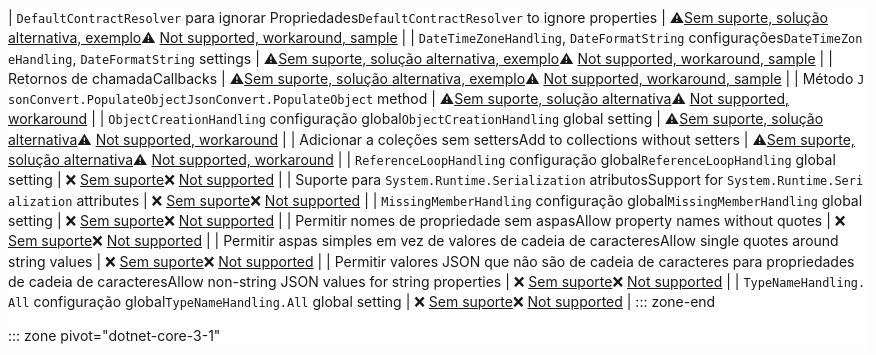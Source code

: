 | <span data-ttu-id="5c604-181">`DefaultContractResolver` para ignorar Propriedades</span><span class="sxs-lookup"><span data-stu-id="5c604-181">`DefaultContractResolver` to ignore properties</span></span>       | <span data-ttu-id="5c604-182">⚠️[Sem suporte, solução alternativa, exemplo](#conditionally-ignore-a-property)</span><span class="sxs-lookup"><span data-stu-id="5c604-182">⚠️ [Not supported, workaround, sample](#conditionally-ignore-a-property)</span></span> |
| <span data-ttu-id="5c604-183">`DateTimeZoneHandling`, `DateFormatString` configurações</span><span class="sxs-lookup"><span data-stu-id="5c604-183">`DateTimeZoneHandling`, `DateFormatString` settings</span></span>   | <span data-ttu-id="5c604-184">⚠️[Sem suporte, solução alternativa, exemplo](#specify-date-format)</span><span class="sxs-lookup"><span data-stu-id="5c604-184">⚠️ [Not supported, workaround, sample](#specify-date-format)</span></span> |
| <span data-ttu-id="5c604-185">Retornos de chamada</span><span class="sxs-lookup"><span data-stu-id="5c604-185">Callbacks</span></span>                                             | <span data-ttu-id="5c604-186">⚠️[Sem suporte, solução alternativa, exemplo](#callbacks)</span><span class="sxs-lookup"><span data-stu-id="5c604-186">⚠️ [Not supported, workaround, sample](#callbacks)</span></span> |
| <span data-ttu-id="5c604-187">Método `JsonConvert.PopulateObject`</span><span class="sxs-lookup"><span data-stu-id="5c604-187">`JsonConvert.PopulateObject` method</span></span>                   | <span data-ttu-id="5c604-188">⚠️[Sem suporte, solução alternativa](#populate-existing-objects)</span><span class="sxs-lookup"><span data-stu-id="5c604-188">⚠️ [Not supported, workaround](#populate-existing-objects)</span></span> |
| <span data-ttu-id="5c604-189">`ObjectCreationHandling` configuração global</span><span class="sxs-lookup"><span data-stu-id="5c604-189">`ObjectCreationHandling` global setting</span></span>               | <span data-ttu-id="5c604-190">⚠️[Sem suporte, solução alternativa](#reuse-rather-than-replace-properties)</span><span class="sxs-lookup"><span data-stu-id="5c604-190">⚠️ [Not supported, workaround](#reuse-rather-than-replace-properties)</span></span> |
| <span data-ttu-id="5c604-191">Adicionar a coleções sem setters</span><span class="sxs-lookup"><span data-stu-id="5c604-191">Add to collections without setters</span></span>                    | <span data-ttu-id="5c604-192">⚠️[Sem suporte, solução alternativa](#add-to-collections-without-setters)</span><span class="sxs-lookup"><span data-stu-id="5c604-192">⚠️ [Not supported, workaround](#add-to-collections-without-setters)</span></span> |
| <span data-ttu-id="5c604-193">`ReferenceLoopHandling` configuração global</span><span class="sxs-lookup"><span data-stu-id="5c604-193">`ReferenceLoopHandling` global setting</span></span>                | <span data-ttu-id="5c604-194">❌ [Sem suporte](#preserve-object-references-and-handle-loops)</span><span class="sxs-lookup"><span data-stu-id="5c604-194">❌ [Not supported](#preserve-object-references-and-handle-loops)</span></span> |
| <span data-ttu-id="5c604-195">Suporte para `System.Runtime.Serialization` atributos</span><span class="sxs-lookup"><span data-stu-id="5c604-195">Support for `System.Runtime.Serialization` attributes</span></span> | <span data-ttu-id="5c604-196">❌ [Sem suporte](#systemruntimeserialization-attributes)</span><span class="sxs-lookup"><span data-stu-id="5c604-196">❌ [Not supported](#systemruntimeserialization-attributes)</span></span> |
| <span data-ttu-id="5c604-197">`MissingMemberHandling` configuração global</span><span class="sxs-lookup"><span data-stu-id="5c604-197">`MissingMemberHandling` global setting</span></span>                | <span data-ttu-id="5c604-198">❌ [Sem suporte](#missingmemberhandling)</span><span class="sxs-lookup"><span data-stu-id="5c604-198">❌ [Not supported](#missingmemberhandling)</span></span> |
| <span data-ttu-id="5c604-199">Permitir nomes de propriedade sem aspas</span><span class="sxs-lookup"><span data-stu-id="5c604-199">Allow property names without quotes</span></span>                   | <span data-ttu-id="5c604-200">❌ [Sem suporte](#json-strings-property-names-and-string-values)</span><span class="sxs-lookup"><span data-stu-id="5c604-200">❌ [Not supported](#json-strings-property-names-and-string-values)</span></span> |
| <span data-ttu-id="5c604-201">Permitir aspas simples em vez de valores de cadeia de caracteres</span><span class="sxs-lookup"><span data-stu-id="5c604-201">Allow single quotes around string values</span></span>              | <span data-ttu-id="5c604-202">❌ [Sem suporte](#json-strings-property-names-and-string-values)</span><span class="sxs-lookup"><span data-stu-id="5c604-202">❌ [Not supported](#json-strings-property-names-and-string-values)</span></span> |
| <span data-ttu-id="5c604-203">Permitir valores JSON que não são de cadeia de caracteres para propriedades de cadeia de caracteres</span><span class="sxs-lookup"><span data-stu-id="5c604-203">Allow non-string JSON values for string properties</span></span>    | <span data-ttu-id="5c604-204">❌ [Sem suporte](#non-string-values-for-string-properties)</span><span class="sxs-lookup"><span data-stu-id="5c604-204">❌ [Not supported](#non-string-values-for-string-properties)</span></span> |
| <span data-ttu-id="5c604-205">`TypeNameHandling.All` configuração global</span><span class="sxs-lookup"><span data-stu-id="5c604-205">`TypeNameHandling.All` global setting</span></span>                 | <span data-ttu-id="5c604-206">❌ [Sem suporte](#typenamehandlingall-not-supported)</span><span class="sxs-lookup"><span data-stu-id="5c604-206">❌ [Not supported](#typenamehandlingall-not-supported)</span></span> |
::: zone-end

::: zone pivot="dotnet-core-3-1"
